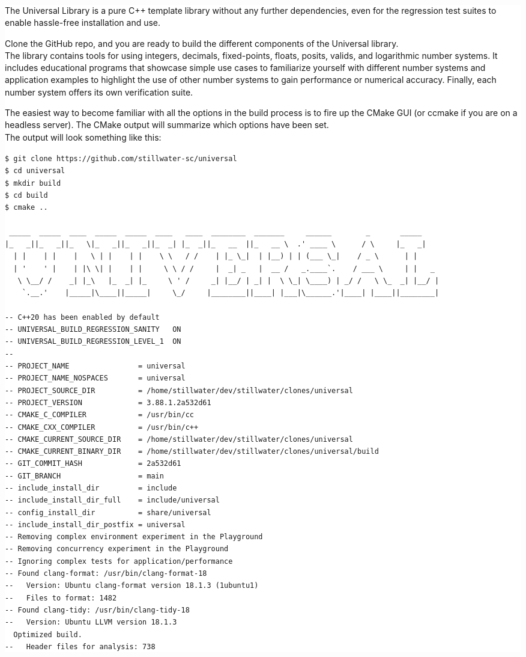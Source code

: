 The Universal Library is a pure C++ template library without any further dependencies, 
even for the regression test suites to enable hassle-free installation and use.

Clone the GitHub repo, and you are ready to build the different components of the Universal library.  
The library contains tools for using integers, decimals, fixed-points, floats, posits, valids, and logarithmic
number systems. It includes educational programs that showcase simple use cases to familiarize yourself with
different number systems and application examples to highlight the use of other number systems to gain performance
or numerical accuracy. Finally, each number system offers its own verification suite. 

The easiest way to become familiar with all the options in the build process is to fire up the CMake GUI (or ccmake if you are on a headless server). The CMake output will summarize which options have been set.  
The output will look something like this:

```text
$ git clone https://github.com/stillwater-sc/universal
$ cd universal
$ mkdir build
$ cd build
$ cmake ..

 _____  _____  ____  _____  _____  ____   ____  ________  _______     ______        _       _____
|_   _||_   _||_   \|_   _||_   _||_  _| |_  _||_   __  ||_   __ \  .' ____ \      / \     |_   _|   
  | |    | |    |   \ | |    | |    \ \   / /    | |_ \_|  | |__) | | (___ \_|    / _ \      | |     
  | '    ' |    | |\ \| |    | |     \ \ / /     |  _| _   |  __ /   _.____`.    / ___ \     | |   _ 
   \ \__/ /    _| |_\   |_  _| |_     \ ' /     _| |__/ | _| |  \ \_| \____) | _/ /   \ \_  _| |__/ |
    `.__.'    |_____|\____||_____|     \_/     |________||____| |___|\______.'|____| |____||________|

-- C++20 has been enabled by default
-- UNIVERSAL_BUILD_REGRESSION_SANITY   ON
-- UNIVERSAL_BUILD_REGRESSION_LEVEL_1  ON
-- 
-- PROJECT_NAME                = universal
-- PROJECT_NAME_NOSPACES       = universal
-- PROJECT_SOURCE_DIR          = /home/stillwater/dev/stillwater/clones/universal
-- PROJECT_VERSION             = 3.88.1.2a532d61
-- CMAKE_C_COMPILER            = /usr/bin/cc
-- CMAKE_CXX_COMPILER          = /usr/bin/c++
-- CMAKE_CURRENT_SOURCE_DIR    = /home/stillwater/dev/stillwater/clones/universal
-- CMAKE_CURRENT_BINARY_DIR    = /home/stillwater/dev/stillwater/clones/universal/build
-- GIT_COMMIT_HASH             = 2a532d61
-- GIT_BRANCH                  = main
-- include_install_dir         = include
-- include_install_dir_full    = include/universal
-- config_install_dir          = share/universal
-- include_install_dir_postfix = universal
-- Removing complex environment experiment in the Playground
-- Removing concurrency experiment in the Playground
-- Ignoring complex tests for application/performance
-- Found clang-format: /usr/bin/clang-format-18
--   Version: Ubuntu clang-format version 18.1.3 (1ubuntu1)
--   Files to format: 1482
-- Found clang-tidy: /usr/bin/clang-tidy-18
--   Version: Ubuntu LLVM version 18.1.3
  Optimized build.
--   Header files for analysis: 738
```